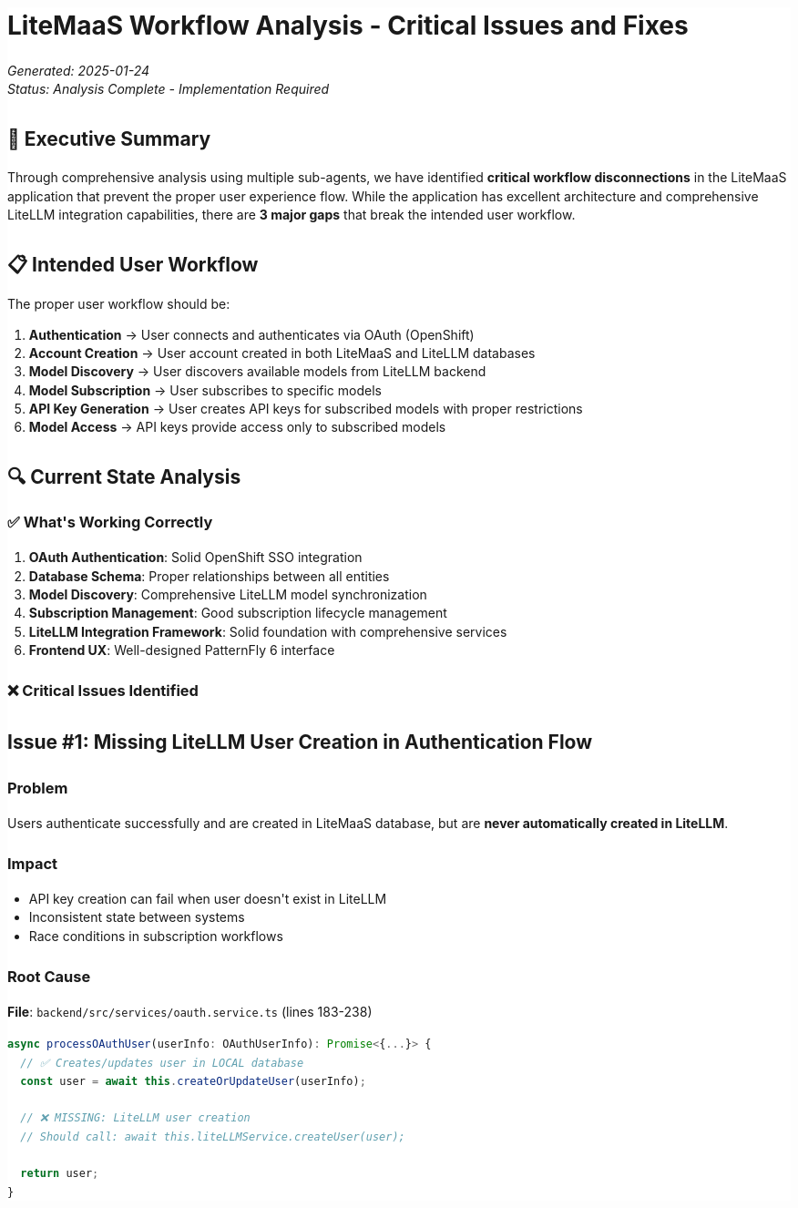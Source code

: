 # LiteMaaS Workflow Analysis - Critical Issues and Fixes

*Generated: 2025-01-24*  
*Status: Analysis Complete - Implementation Required*

## 🚨 Executive Summary

Through comprehensive analysis using multiple sub-agents, we have identified **critical workflow disconnections** in the LiteMaaS application that prevent the proper user experience flow. While the application has excellent architecture and comprehensive LiteLLM integration capabilities, there are **3 major gaps** that break the intended user workflow.

## 📋 Intended User Workflow

The proper user workflow should be:

1. **Authentication** → User connects and authenticates via OAuth (OpenShift)
2. **Account Creation** → User account created in both LiteMaaS and LiteLLM databases
3. **Model Discovery** → User discovers available models from LiteLLM backend
4. **Model Subscription** → User subscribes to specific models
5. **API Key Generation** → User creates API keys for subscribed models with proper restrictions
6. **Model Access** → API keys provide access only to subscribed models

## 🔍 Current State Analysis

### ✅ What's Working Correctly

1. **OAuth Authentication**: Solid OpenShift SSO integration
2. **Database Schema**: Proper relationships between all entities
3. **Model Discovery**: Comprehensive LiteLLM model synchronization
4. **Subscription Management**: Good subscription lifecycle management
5. **LiteLLM Integration Framework**: Solid foundation with comprehensive services
6. **Frontend UX**: Well-designed PatternFly 6 interface

### ❌ Critical Issues Identified

## Issue #1: Missing LiteLLM User Creation in Authentication Flow

### **Problem**
Users authenticate successfully and are created in LiteMaaS database, but are **never automatically created in LiteLLM**.

### **Impact**
- API key creation can fail when user doesn't exist in LiteLLM
- Inconsistent state between systems
- Race conditions in subscription workflows

### **Root Cause**
**File**: `backend/src/services/oauth.service.ts` (lines 183-238)
```typescript
async processOAuthUser(userInfo: OAuthUserInfo): Promise<{...}> {
  // ✅ Creates/updates user in LOCAL database
  const user = await this.createOrUpdateUser(userInfo);
  
  // ❌ MISSING: LiteLLM user creation
  // Should call: await this.liteLLMService.createUser(user);
  
  return user;
}
```